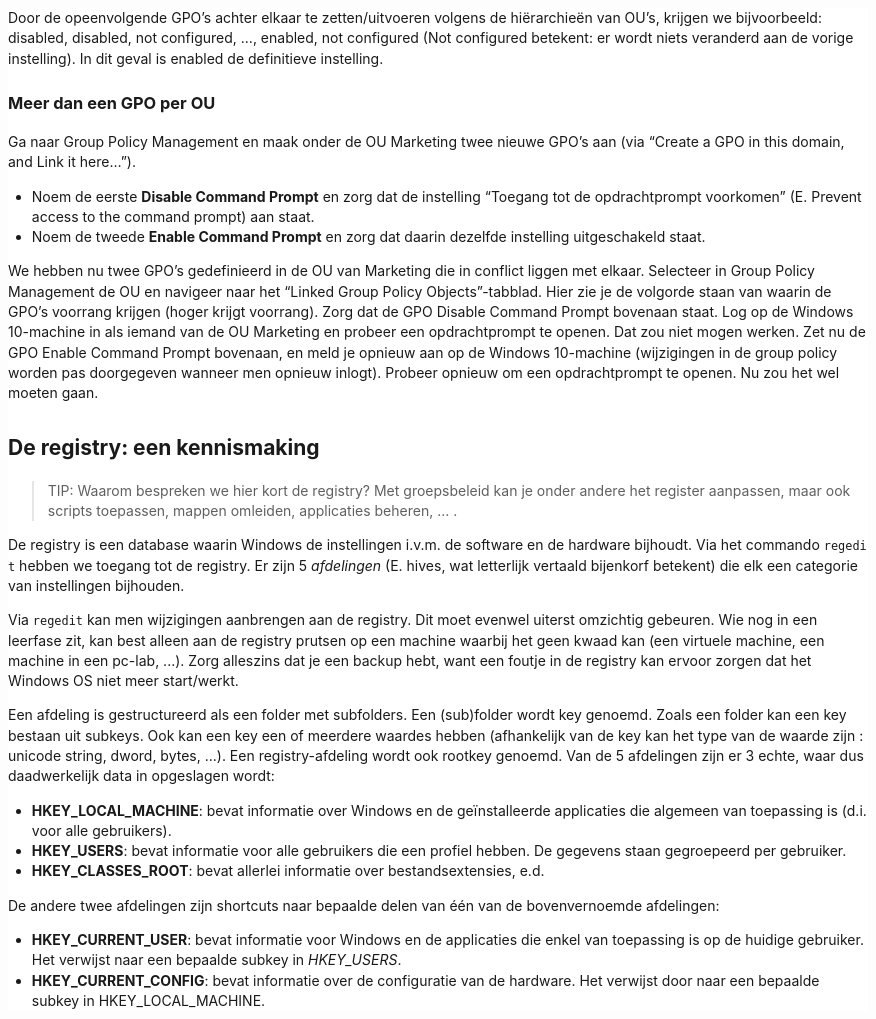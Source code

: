 Door de opeenvolgende GPO’s achter elkaar te zetten/uitvoeren volgens de hiërarchieën van OU’s, krijgen we bijvoorbeeld: disabled, disabled, not configured, ..., enabled, not configured (Not configured betekent: er wordt niets veranderd aan de vorige instelling). In dit geval is enabled de definitieve instelling.

### Meer dan een GPO per OU

Ga naar Group Policy Management en maak onder de OU Marketing twee nieuwe GPO’s aan (via “Create a GPO in this domain, and Link it here…”).

* Noem de eerste **Disable Command Prompt** en zorg dat de instelling “Toegang tot de opdrachtprompt voorkomen” (E. Prevent access to the command prompt) aan staat.
* Noem de tweede **Enable Command Prompt** en zorg dat daarin dezelfde instelling uitgeschakeld staat.

We hebben nu twee GPO’s gedefinieerd in de OU van Marketing die in conflict liggen met elkaar.
Selecteer in Group Policy Management de OU en navigeer naar het “Linked Group Policy Objects”-tabblad. Hier zie je de volgorde staan van waarin de GPO’s voorrang krijgen (hoger krijgt voorrang). Zorg dat de GPO Disable Command Prompt bovenaan staat. Log op de Windows 10-machine in als iemand van de OU Marketing en probeer een opdrachtprompt te openen. Dat zou niet mogen werken.
Zet nu de GPO Enable Command Prompt bovenaan, en meld je opnieuw aan op de Windows 10-machine (wijzigingen in de group policy worden pas doorgegeven wanneer men opnieuw inlogt). Probeer opnieuw om een opdrachtprompt te openen. Nu zou het wel moeten gaan.

## De registry: een kennismaking

> TIP: Waarom bespreken we hier kort de registry? Met groepsbeleid kan je onder andere het register aanpassen, maar ook scripts toepassen, mappen omleiden, applicaties beheren, ... .

De registry is een database waarin Windows de instellingen i.v.m. de software en de hardware bijhoudt. Via het commando `regedit` hebben we toegang tot de registry. Er zijn 5 *afdelingen* (E. hives, wat letterlijk vertaald bijenkorf betekent) die elk een categorie van instellingen bijhouden.

Via `regedit` kan men wijzigingen aanbrengen aan de registry. Dit moet evenwel uiterst omzichtig gebeuren. Wie nog in een leerfase zit, kan best alleen aan de registry prutsen op een machine waarbij het geen kwaad kan (een virtuele machine, een machine in een pc-lab, ...). Zorg alleszins dat je een backup hebt, want een foutje in de registry kan ervoor zorgen dat het Windows OS niet meer start/werkt.

Een afdeling is gestructureerd als een folder met subfolders. Een (sub)folder wordt key genoemd. Zoals een folder kan een key bestaan uit subkeys. Ook kan een key een of meerdere waardes hebben (afhankelijk van de key kan het type van de waarde zijn : unicode string, dword, bytes, ...). Een registry-afdeling wordt ook rootkey genoemd. Van de 5 afdelingen zijn er 3 echte, waar dus daadwerkelijk data in opgeslagen wordt:

* **HKEY_LOCAL_MACHINE**: bevat informatie over Windows en de geïnstalleerde applicaties die algemeen van toepassing is (d.i. voor alle gebruikers).
* **HKEY_USERS**: bevat informatie voor alle gebruikers die een profiel hebben. De gegevens staan gegroepeerd per gebruiker.
* **HKEY_CLASSES_ROOT**: bevat allerlei informatie over bestandsextensies, e.d.

De andere twee afdelingen zijn shortcuts naar bepaalde delen van één van de bovenvernoemde afdelingen:

* **HKEY_CURRENT_USER**: bevat informatie voor Windows en de applicaties die enkel van toepassing is op de huidige gebruiker. Het verwijst naar een bepaalde subkey in *HKEY_USERS*.
* **HKEY_CURRENT_CONFIG**: bevat informatie over de configuratie van de hardware. Het verwijst door naar een bepaalde subkey in HKEY_LOCAL_MACHINE.
